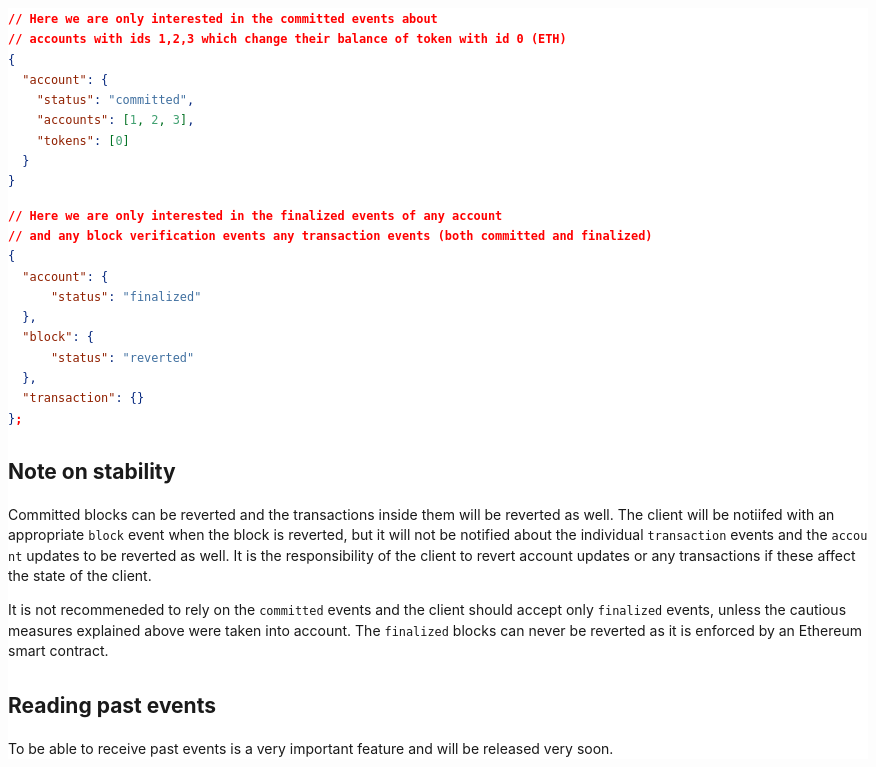 ```json
// Here we are only interested in the committed events about
// accounts with ids 1,2,3 which change their balance of token with id 0 (ETH)
{
  "account": {
    "status": "committed",
    "accounts": [1, 2, 3],
    "tokens": [0]
  }
}
```

```json
// Here we are only interested in the finalized events of any account
// and any block verification events any transaction events (both committed and finalized)
{
  "account": {
      "status": "finalized"
  },
  "block": {
      "status": "reverted"
  },
  "transaction": {}
};
```

## Note on stability

Committed blocks can be reverted and the transactions inside them will be reverted as well. The client will be notiifed with an appropriate `block` event when the block is reverted, but it will not be notified about the individual `transaction` events and the `account` updates to be reverted as well. It is the responsibility of the client to revert account updates or any transactions if these affect the state of the client.

It is not recommeneded to rely on the `committed` events and the client should accept only `finalized` events, unless the cautious measures explained above were taken into account. The `finalized` blocks can never be reverted as it is enforced by an Ethereum smart contract.

## Reading past events

To be able to receive past events is a very important feature and will be released very soon.
